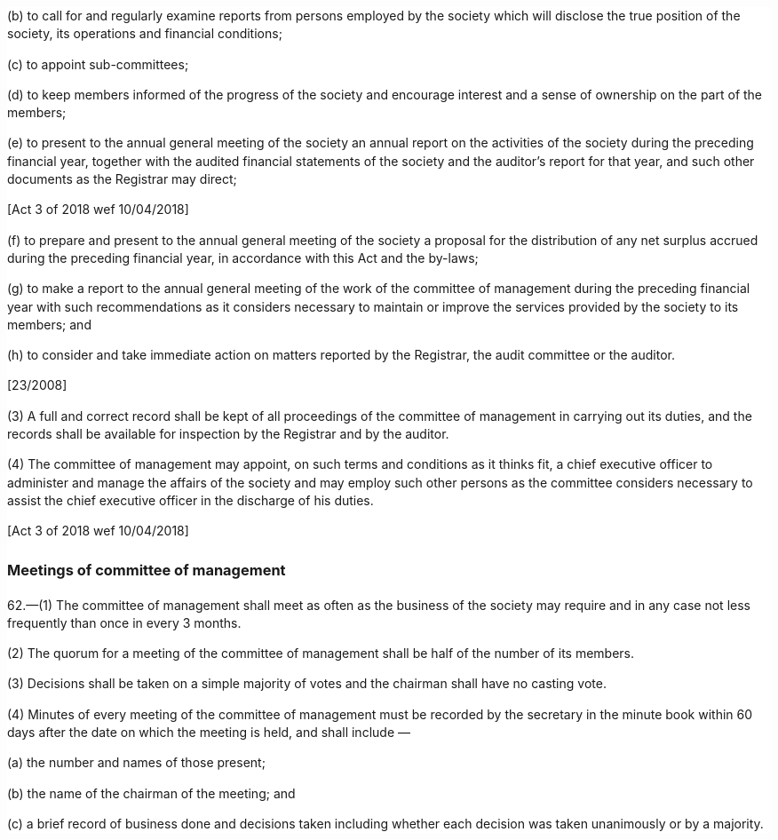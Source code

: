 (b) to call for and regularly examine reports from persons employed by the society which will disclose the true position of the society, its operations and financial conditions;

(c) to appoint sub-committees;

(d) to keep members informed of the progress of the society and encourage interest and a sense of ownership on the part of the members;

(e) to present to the annual general meeting of the society an annual report on the activities of the society during the preceding financial year, together with the audited financial statements of the society and the auditor’s report for that year, and such other documents as the Registrar may direct;

[Act 3 of 2018 wef 10/04/2018]

(f) to prepare and present to the annual general meeting of the society a proposal for the distribution of any net surplus accrued during the preceding financial year, in accordance with this Act and the by-laws;

(g) to make a report to the annual general meeting of the work of the committee of management during the preceding financial year with such recommendations as it considers necessary to maintain or improve the services provided by the society to its members; and

(h) to consider and take immediate action on matters reported by the Registrar, the audit committee or the auditor.

[23/2008]

(3) A full and correct record shall be kept of all proceedings of the committee of management in carrying out its duties, and the records shall be available for inspection by the Registrar and by the auditor.

(4) The committee of management may appoint, on such terms and conditions as it thinks fit, a chief executive officer to administer and manage the affairs of the society and may employ such other persons as the committee considers necessary to assist the chief executive officer in the discharge of his duties.

[Act 3 of 2018 wef 10/04/2018]

### Meetings of committee of management

62\.—(1) The committee of management shall meet as often as the business of the society may require and in any case not less frequently than once in every 3 months.

(2) The quorum for a meeting of the committee of management shall be half of the number of its members.

(3) Decisions shall be taken on a simple majority of votes and the chairman shall have no casting vote.

(4) Minutes of every meeting of the committee of management must be recorded by the secretary in the minute book within 60 days after the date on which the meeting is held, and shall include —

(a) the number and names of those present;

(b) the name of the chairman of the meeting; and

(c) a brief record of business done and decisions taken including whether each decision was taken unanimously or by a majority.
